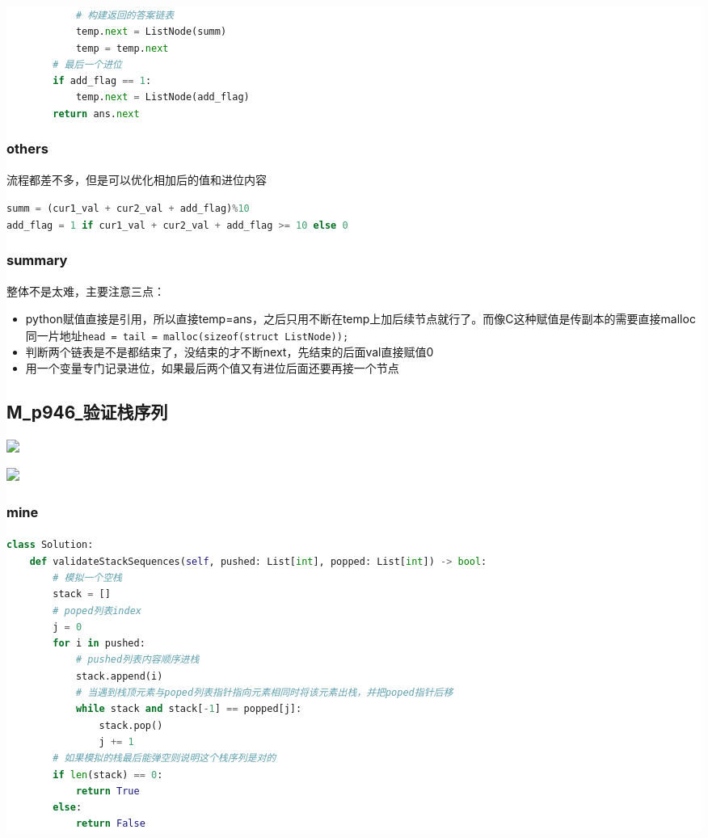 ```python
            # 构建返回的答案链表
            temp.next = ListNode(summ)
            temp = temp.next
        # 最后一个进位
        if add_flag == 1:
            temp.next = ListNode(add_flag)
        return ans.next
```

### others

流程都差不多，但是可以优化相加后的值和进位内容

```python
summ = (cur1_val + cur2_val + add_flag)%10
add_flag = 1 if cur1_val + cur2_val + add_flag >= 10 else 0
```

### summary

整体不是太难，主要注意三点：

- python赋值直接是引用，所以直接temp=ans，之后只用不断在temp上加后续节点就行了。而像C这种赋值是传副本的需要直接malloc同一片地址`head = tail = malloc(sizeof(struct ListNode));`
- 判断两个链表是不是都结束了，没结束的才不断next，先结束的后面val直接赋值0
- 用一个变量专门记录进位，如果最后两个值又有进位后面还要再接一个节点

## M_p946_验证栈序列

![](https://zchsakura-blog.oss-cn-beijing.aliyuncs.com/202208311124041.png)

![](https://zchsakura-blog.oss-cn-beijing.aliyuncs.com/202208311124889.png)

### mine

```python
class Solution:
    def validateStackSequences(self, pushed: List[int], popped: List[int]) -> bool:
        # 模拟一个空栈
        stack = []
        # poped列表index
        j = 0
        for i in pushed:
            # pushed列表内容顺序进栈
            stack.append(i)
            # 当遇到栈顶元素与poped列表指针指向元素相同时将该元素出栈，并把poped指针后移
            while stack and stack[-1] == popped[j]:
                stack.pop()
                j += 1
        # 如果模拟的栈最后能弹空则说明这个栈序列是对的
        if len(stack) == 0:
            return True
        else:
            return False
```
